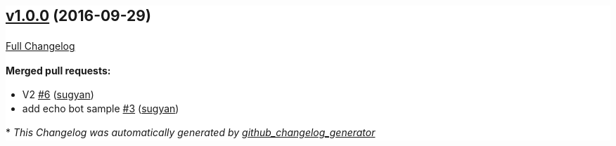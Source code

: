 
## [v1.0.0](https://github.com/line/line-bot-sdk-go/tree/v1.0.0) (2016-09-29)

[Full Changelog](https://github.com/line/line-bot-sdk-go/compare/f3e3a38aee47ca24ded221ce4be6d9363e3d32e1...v1.0.0)

**Merged pull requests:**

- V2 [\#6](https://github.com/line/line-bot-sdk-go/pull/6) ([sugyan](https://github.com/sugyan))
- add echo bot sample [\#3](https://github.com/line/line-bot-sdk-go/pull/3) ([sugyan](https://github.com/sugyan))



\* *This Changelog was automatically generated by [github_changelog_generator](https://github.com/github-changelog-generator/github-changelog-generator)*

